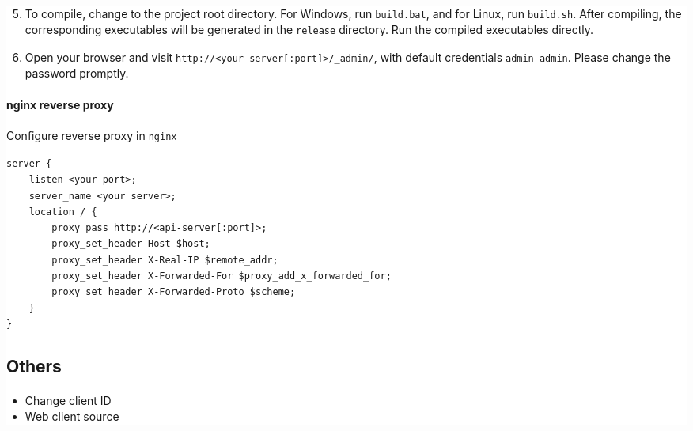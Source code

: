 5. To compile, change to the project root directory. For Windows, run `build.bat`, and for Linux, run `build.sh`. After
   compiling, the corresponding executables will be generated in the `release` directory. Run the compiled executables
   directly.

6. Open your browser and visit `http://<your server[:port]>/_admin/`, with default credentials `admin admin`. Please
   change the password promptly.

#### nginx reverse proxy
Configure reverse proxy in `nginx`
```
server {
    listen <your port>;
    server_name <your server>;
    location / {
        proxy_pass http://<api-server[:port]>;
        proxy_set_header Host $host;
        proxy_set_header X-Real-IP $remote_addr;
        proxy_set_header X-Forwarded-For $proxy_add_x_forwarded_for;
        proxy_set_header X-Forwarded-Proto $scheme;
    }
}
```
## Others

- [Change client ID](https://github.com/abdullah-erturk/RustDesk-ID-Changer)
- [Web client source](https://hub.docker.com/r/keyurbhole/flutter_web_desk)